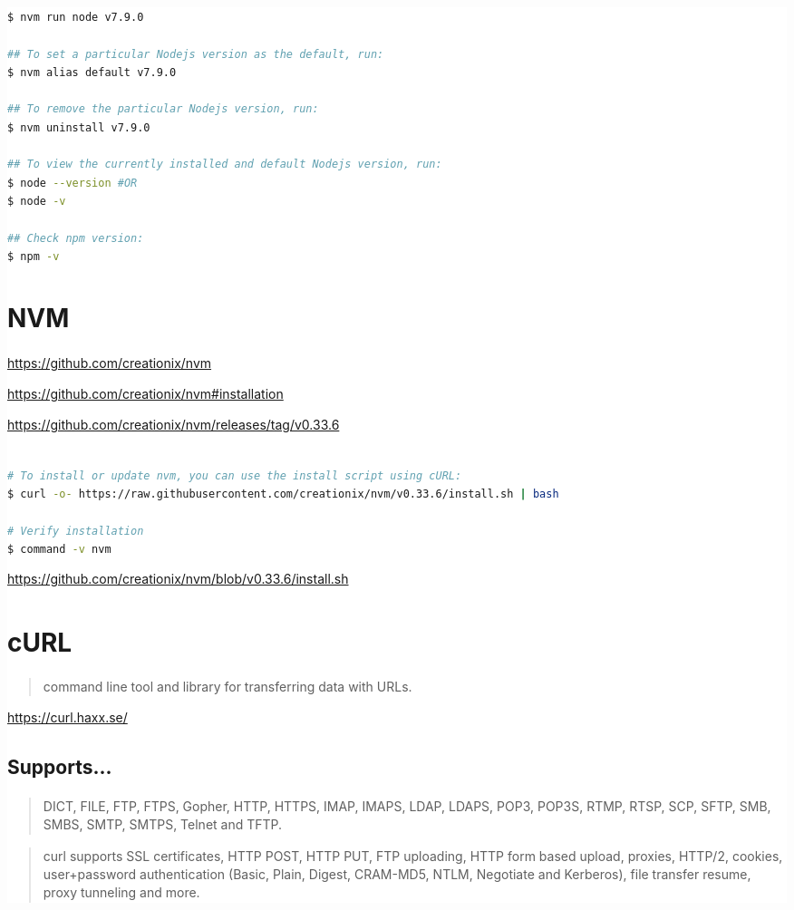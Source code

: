 ```sh
$ nvm run node v7.9.0

## To set a particular Nodejs version as the default, run:
$ nvm alias default v7.9.0

## To remove the particular Nodejs version, run:
$ nvm uninstall v7.9.0

## To view the currently installed and default Nodejs version, run:
$ node --version #OR
$ node -v

## Check npm version:
$ npm -v


```

# NVM

https://github.com/creationix/nvm

https://github.com/creationix/nvm#installation

https://github.com/creationix/nvm/releases/tag/v0.33.6

```sh

# To install or update nvm, you can use the install script using cURL:
$ curl -o- https://raw.githubusercontent.com/creationix/nvm/v0.33.6/install.sh | bash

# Verify installation
$ command -v nvm

```

https://github.com/creationix/nvm/blob/v0.33.6/install.sh





# cURL

> command line tool and library for transferring data with URLs.

https://curl.haxx.se/

## Supports...

> DICT, FILE, FTP, FTPS, Gopher, HTTP, HTTPS, IMAP, IMAPS, LDAP, LDAPS, POP3, POP3S, RTMP, RTSP, SCP, SFTP, SMB, SMBS, SMTP, SMTPS, Telnet and TFTP.

> curl supports SSL certificates, HTTP POST, HTTP PUT, FTP uploading, HTTP form based upload, proxies, HTTP/2, cookies, user+password authentication (Basic, Plain, Digest, CRAM-MD5, NTLM, Negotiate and Kerberos), file transfer resume, proxy tunneling and more.

